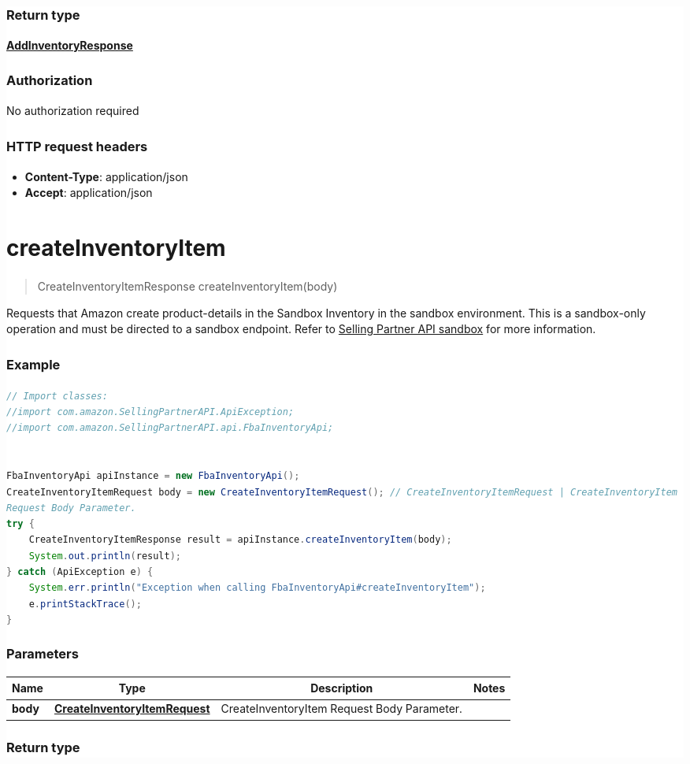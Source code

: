 ### Return type

[**AddInventoryResponse**](AddInventoryResponse.md)

### Authorization

No authorization required

### HTTP request headers

 - **Content-Type**: application/json
 - **Accept**: application/json

<a name="createInventoryItem"></a>
# **createInventoryItem**
> CreateInventoryItemResponse createInventoryItem(body)



Requests that Amazon create product-details in the Sandbox Inventory in the sandbox environment. This is a sandbox-only operation and must be directed to a sandbox endpoint. Refer to [Selling Partner API sandbox](https://developer-docs.amazon.com/sp-api/docs/the-selling-partner-api-sandbox) for more information.

### Example
```java
// Import classes:
//import com.amazon.SellingPartnerAPI.ApiException;
//import com.amazon.SellingPartnerAPI.api.FbaInventoryApi;


FbaInventoryApi apiInstance = new FbaInventoryApi();
CreateInventoryItemRequest body = new CreateInventoryItemRequest(); // CreateInventoryItemRequest | CreateInventoryItem Request Body Parameter.
try {
    CreateInventoryItemResponse result = apiInstance.createInventoryItem(body);
    System.out.println(result);
} catch (ApiException e) {
    System.err.println("Exception when calling FbaInventoryApi#createInventoryItem");
    e.printStackTrace();
}
```

### Parameters

Name | Type | Description  | Notes
------------- | ------------- | ------------- | -------------
 **body** | [**CreateInventoryItemRequest**](CreateInventoryItemRequest.md)| CreateInventoryItem Request Body Parameter. |

### Return type
